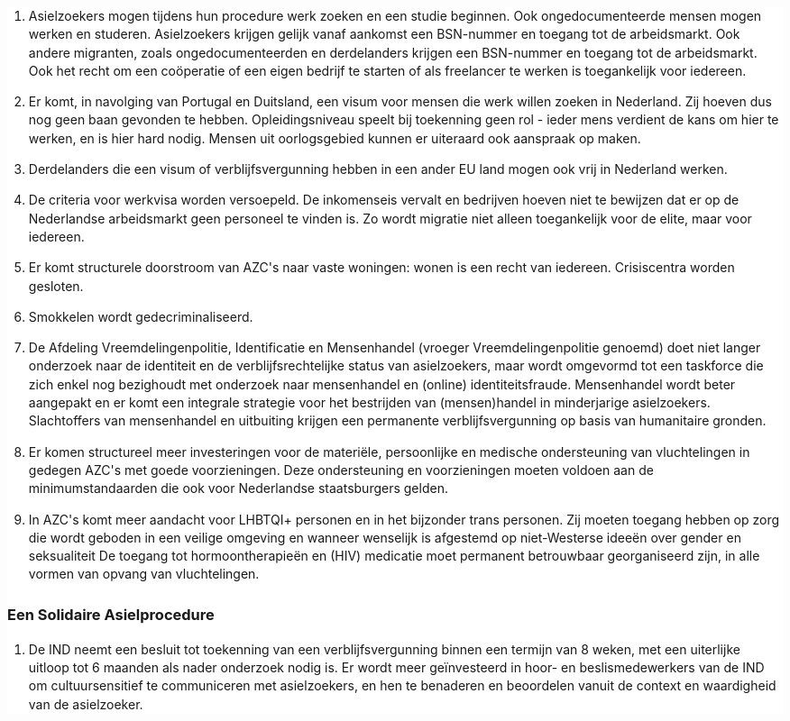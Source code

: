 1.  Asielzoekers mogen tijdens hun procedure werk zoeken en een studie beginnen.
    Ook ongedocumenteerde mensen mogen werken en studeren.
    Asielzoekers krijgen gelijk vanaf aankomst een BSN-nummer en toegang tot de arbeidsmarkt.
    Ook andere migranten, zoals ongedocumenteerden en derdelanders
    krijgen een BSN-nummer en toegang tot de arbeidsmarkt.
    Ook het recht om een coöperatie of een eigen bedrijf te starten
    of als freelancer te werken is toegankelijk voor iedereen.

1.  Er komt, in navolging van Portugal en Duitsland,
    een visum voor mensen die werk willen zoeken in Nederland.
    Zij hoeven dus nog geen baan gevonden te hebben.
    Opleidingsniveau speelt bij toekenning geen rol -
    ieder mens verdient de kans om hier te werken, en is hier hard nodig.
    Mensen uit oorlogsgebied kunnen er uiteraard ook aanspraak op maken.

1.  Derdelanders die een visum of verblijfsvergunning hebben
    in een ander EU land mogen ook vrij in Nederland werken.

1.  De criteria voor werkvisa worden versoepeld.
    De inkomenseis vervalt en bedrijven hoeven niet te bewijzen
    dat er op de Nederlandse arbeidsmarkt geen personeel te vinden is.
    Zo wordt migratie niet alleen toegankelijk voor de elite, maar voor iedereen.

1.  Er komt structurele doorstroom van AZC's naar vaste woningen:
    wonen is een recht van iedereen.
    Crisiscentra worden gesloten.

1.  Smokkelen wordt gedecriminaliseerd.

1.  De Afdeling Vreemdelingenpolitie, Identificatie en Mensenhandel (vroeger Vreemdelingenpolitie genoemd)
    doet niet langer onderzoek naar de identiteit en de verblijfsrechtelijke status van asielzoekers,
    maar wordt omgevormd tot een taskforce die zich enkel nog bezighoudt
    met onderzoek naar mensenhandel en (online) identiteitsfraude.
    Mensenhandel wordt beter aangepakt
    en er komt een integrale strategie voor het bestrijden
    van (mensen)handel in minderjarige asielzoekers.
    Slachtoffers van mensenhandel en uitbuiting
    krijgen een permanente verblijfsvergunning op basis van humanitaire gronden.

1.  Er komen structureel meer investeringen
    voor de materiële, persoonlijke en medische ondersteuning van vluchtelingen
    in gedegen AZC's met goede voorzieningen.
    Deze ondersteuning en voorzieningen moeten voldoen
    aan de minimumstandaarden die ook voor Nederlandse staatsburgers gelden.

1.  In AZC's komt meer aandacht voor LHBTQI+ personen en in het bijzonder trans personen.
    Zij moeten toegang hebben op zorg die wordt geboden in een veilige omgeving
    en wanneer wenselijk is afgestemd op niet-Westerse ideeën over gender en seksualiteit
    De toegang tot hormoontherapieën en (HIV) medicatie moet permanent betrouwbaar georganiseerd zijn,
    in alle vormen van opvang van vluchtelingen.

### Een Solidaire Asielprocedure

1.  De IND neemt een besluit tot toekenning van een verblijfsvergunning binnen een termijn van 8 weken,
    met een uiterlijke uitloop tot 6 maanden als nader onderzoek nodig is.
    Er wordt meer geïnvesteerd in hoor- en beslismedewerkers van de IND
    om cultuursensitief te communiceren met asielzoekers,
    en hen te benaderen en beoordelen vanuit de context en waardigheid van de asielzoeker.
